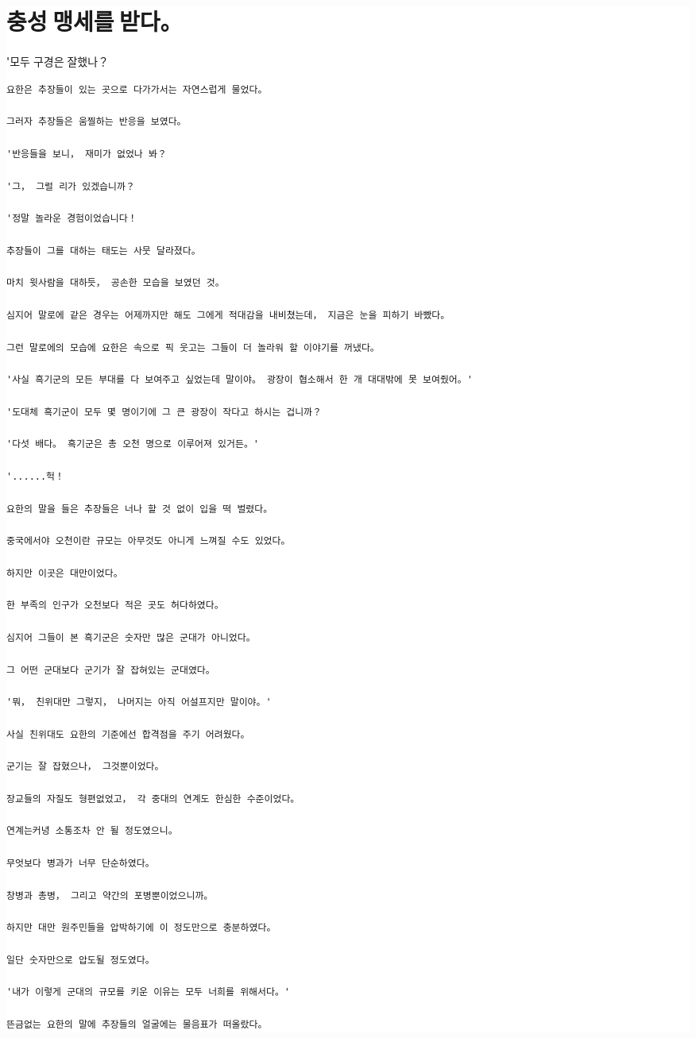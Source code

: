 # 충성 맹세를 받다。

'모두 구경은 잘했나？

	요한은 추장들이 있는 곳으로 다가가서는 자연스럽게 물었다。

	그러자 추장들은 움찔하는 반응을 보였다。

	'반응들을 보니， 재미가 없었나 봐？

	'그， 그럴 리가 있겠습니까？

	'정말 놀라운 경험이었습니다！

	추장들이 그를 대하는 태도는 사뭇 달라졌다。

	마치 윗사람을 대하듯， 공손한 모습을 보였던 것。

	심지어 말로에 같은 경우는 어제까지만 해도 그에게 적대감을 내비쳤는데， 지금은 눈을 피하기 바빴다。

	그런 말로에의 모습에 요한은 속으로 픽 웃고는 그들이 더 놀라워 할 이야기를 꺼냈다。

	'사실 흑기군의 모든 부대를 다 보여주고 싶었는데 말이야。 광장이 협소해서 한 개 대대밖에 못 보여줬어。'

	'도대체 흑기군이 모두 몇 명이기에 그 큰 광장이 작다고 하시는 겁니까？

	'다섯 배다。 흑기군은 총 오천 명으로 이루어져 있거든。'

	'......헉！

	요한의 말을 들은 추장들은 너나 할 것 없이 입을 떡 벌렸다。

	중국에서야 오천이란 규모는 아무것도 아니게 느껴질 수도 있었다。

	하지만 이곳은 대만이었다。

	한 부족의 인구가 오천보다 적은 곳도 허다하였다。

	심지어 그들이 본 흑기군은 숫자만 많은 군대가 아니었다。

	그 어떤 군대보다 군기가 잘 잡혀있는 군대였다。

	'뭐， 친위대만 그렇지， 나머지는 아직 어설프지만 말이야。'

	사실 친위대도 요한의 기준에선 합격점을 주기 어려웠다。

	군기는 잘 잡혔으나， 그것뿐이었다。

	장교들의 자질도 형편없었고， 각 중대의 연계도 한심한 수준이었다。

	연계는커녕 소통조차 안 될 정도였으니。

	무엇보다 병과가 너무 단순하였다。

	창병과 총병， 그리고 약간의 포병뿐이었으니까。

	하지만 대만 원주민들을 압박하기에 이 정도만으로 충분하였다。

	일단 숫자만으로 압도될 정도였다。

	'내가 이렇게 군대의 규모를 키운 이유는 모두 너희를 위해서다。'

	뜬금없는 요한의 말에 추장들의 얼굴에는 물음표가 떠올랐다。
